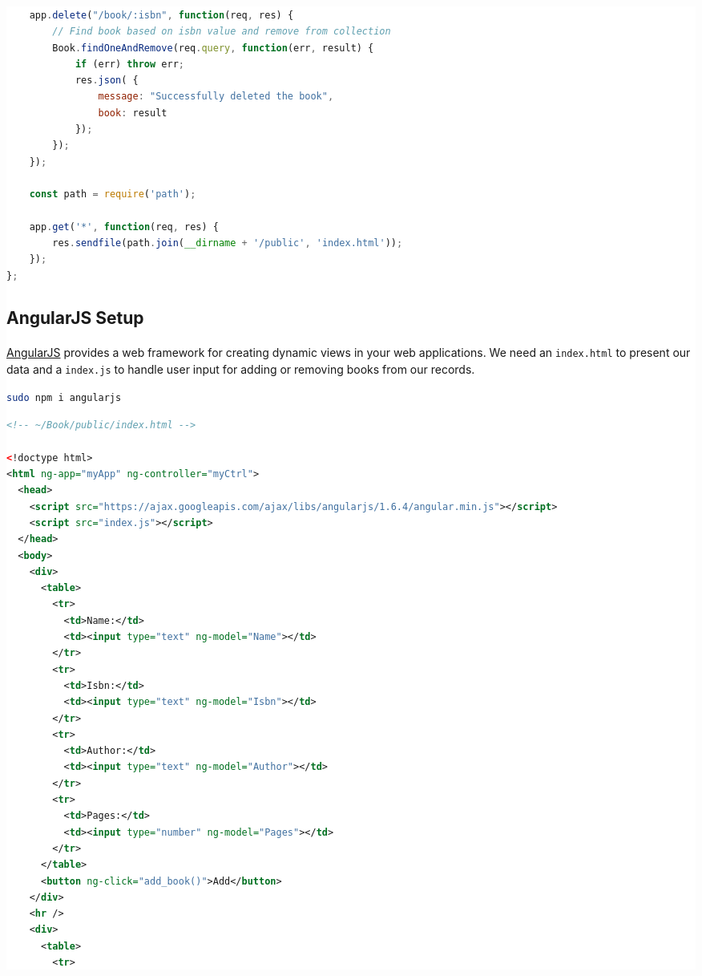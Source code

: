 ```javascript
    app.delete("/book/:isbn", function(req, res) {
        // Find book based on isbn value and remove from collection
        Book.findOneAndRemove(req.query, function(err, result) {
            if (err) throw err;
            res.json( {
                message: "Successfully deleted the book",
                book: result
            });
        });
    });

    const path = require('path');

    app.get('*', function(req, res) {
        res.sendfile(path.join(__dirname + '/public', 'index.html'));
    });
};
```

## AngularJS Setup

[AngularJS](https://angularjs.org) provides a web framework for creating dynamic views in your web applications. We need an `index.html` to present our data and a `index.js` to handle user input for adding or removing books from our records.

```bash
sudo npm i angularjs
```

```xml
<!-- ~/Book/public/index.html -->

<!doctype html>
<html ng-app="myApp" ng-controller="myCtrl">
  <head>
    <script src="https://ajax.googleapis.com/ajax/libs/angularjs/1.6.4/angular.min.js"></script>
    <script src="index.js"></script>
  </head>
  <body>
    <div>
      <table>
        <tr>
          <td>Name:</td>
          <td><input type="text" ng-model="Name"></td>
        </tr>
        <tr>
          <td>Isbn:</td>
          <td><input type="text" ng-model="Isbn"></td>
        </tr>
        <tr>
          <td>Author:</td>
          <td><input type="text" ng-model="Author"></td>
        </tr>
        <tr>
          <td>Pages:</td>
          <td><input type="number" ng-model="Pages"></td>
        </tr>
      </table>
      <button ng-click="add_book()">Add</button>
    </div>
    <hr />
    <div>
      <table>
        <tr>
```